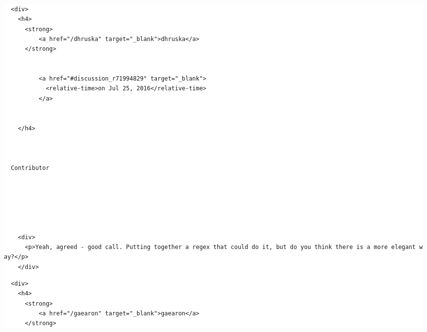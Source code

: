           



      
    

  


        

<div>
    
  <div id="discussion_r71994829">
    <div>
      


      
        
      

      <div>
        <h4>
          <strong>
              <a href="/dhruska" target="_blank">dhruska</a> 
          </strong>
          

              <a href="#discussion_r71994829" target="_blank">
                <relative-time>on Jul 25, 2016</relative-time>
              </a>

          
        </h4>

        
    
      Contributor
    





        <div>
          <p>Yeah, agreed - good call. Putting together a regex that could do it, but do you think there is a more elegant way?</p>
        </div>

          



      
    

  


        

<div>
    
  <div id="discussion_r71994846">
    <div>
      


      
        
      

      <div>
        <h4>
          <strong>
              <a href="/gaearon" target="_blank">gaearon</a> 
          </strong>
          